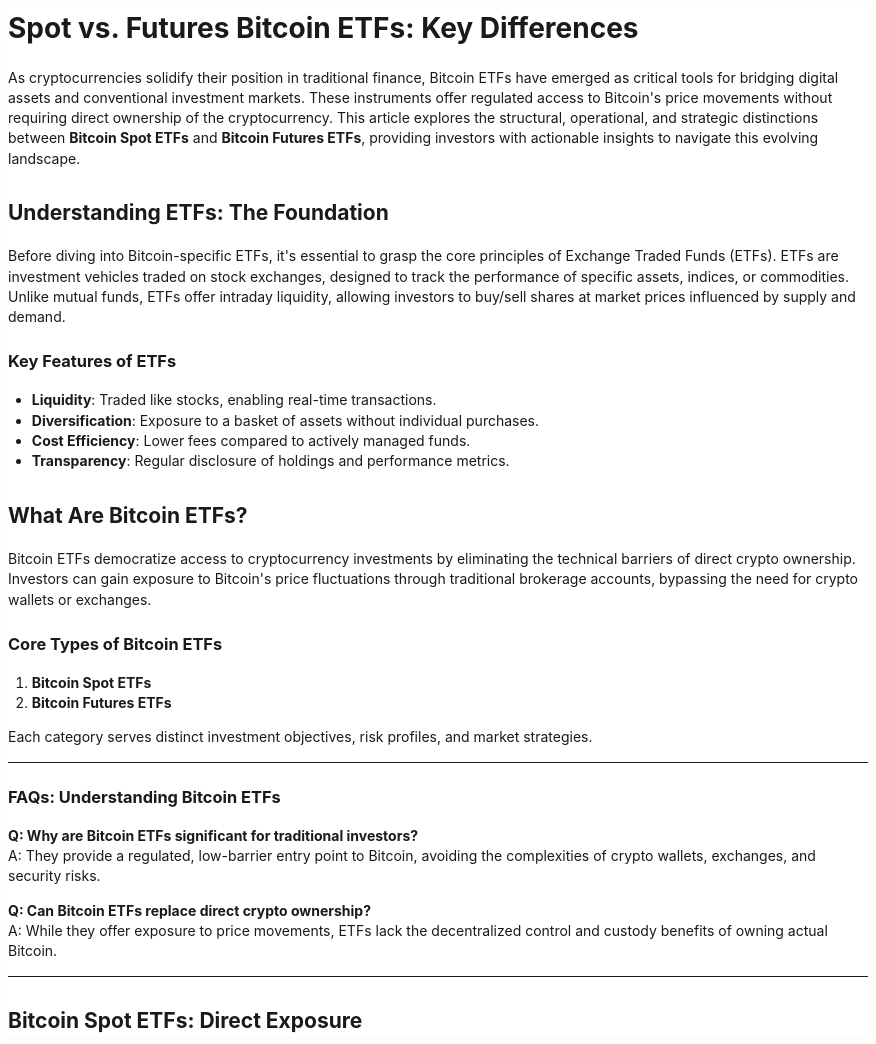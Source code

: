 # Spot vs. Futures Bitcoin ETFs: Key Differences  

As cryptocurrencies solidify their position in traditional finance, Bitcoin ETFs have emerged as critical tools for bridging digital assets and conventional investment markets. These instruments offer regulated access to Bitcoin's price movements without requiring direct ownership of the cryptocurrency. This article explores the structural, operational, and strategic distinctions between **Bitcoin Spot ETFs** and **Bitcoin Futures ETFs**, providing investors with actionable insights to navigate this evolving landscape.  

## Understanding ETFs: The Foundation  

Before diving into Bitcoin-specific ETFs, it's essential to grasp the core principles of Exchange Traded Funds (ETFs). ETFs are investment vehicles traded on stock exchanges, designed to track the performance of specific assets, indices, or commodities. Unlike mutual funds, ETFs offer intraday liquidity, allowing investors to buy/sell shares at market prices influenced by supply and demand.  

### Key Features of ETFs  
- **Liquidity**: Traded like stocks, enabling real-time transactions.  
- **Diversification**: Exposure to a basket of assets without individual purchases.  
- **Cost Efficiency**: Lower fees compared to actively managed funds.  
- **Transparency**: Regular disclosure of holdings and performance metrics.  

## What Are Bitcoin ETFs?  

Bitcoin ETFs democratize access to cryptocurrency investments by eliminating the technical barriers of direct crypto ownership. Investors can gain exposure to Bitcoin's price fluctuations through traditional brokerage accounts, bypassing the need for crypto wallets or exchanges.  

### Core Types of Bitcoin ETFs  
1. **Bitcoin Spot ETFs**  
2. **Bitcoin Futures ETFs**  

Each category serves distinct investment objectives, risk profiles, and market strategies.  

---

### FAQs: Understanding Bitcoin ETFs  

**Q: Why are Bitcoin ETFs significant for traditional investors?**  
A: They provide a regulated, low-barrier entry point to Bitcoin, avoiding the complexities of crypto wallets, exchanges, and security risks.  

**Q: Can Bitcoin ETFs replace direct crypto ownership?**  
A: While they offer exposure to price movements, ETFs lack the decentralized control and custody benefits of owning actual Bitcoin.  

---

## Bitcoin Spot ETFs: Direct Exposure  
